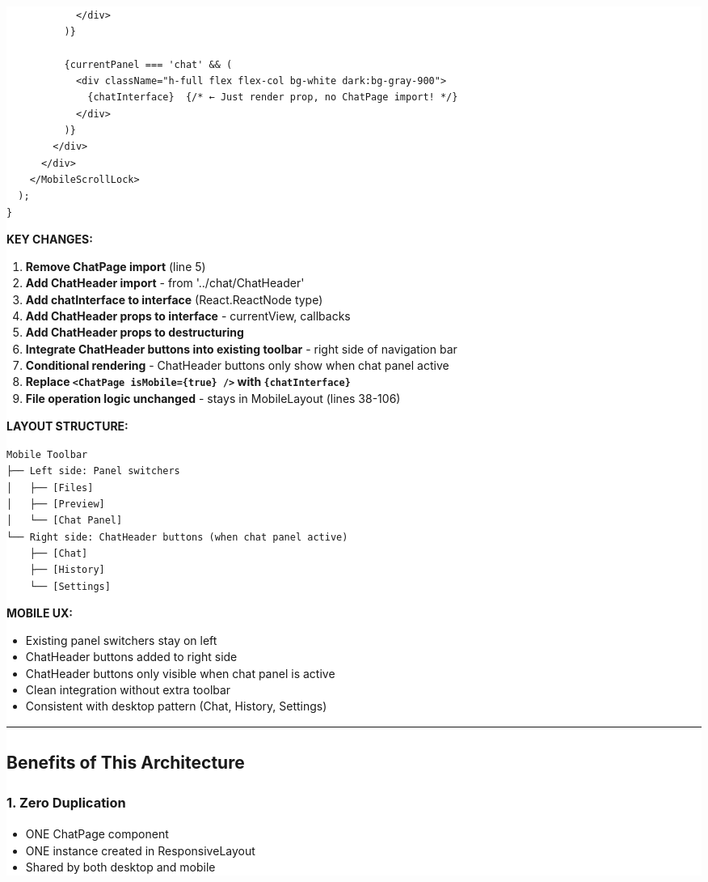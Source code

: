 ```tsx
            </div>
          )}

          {currentPanel === 'chat' && (
            <div className="h-full flex flex-col bg-white dark:bg-gray-900">
              {chatInterface}  {/* ← Just render prop, no ChatPage import! */}
            </div>
          )}
        </div>
      </div>
    </MobileScrollLock>
  );
}
```

**KEY CHANGES:**
1. **Remove ChatPage import** (line 5)
2. **Add ChatHeader import** - from '../chat/ChatHeader'
3. **Add chatInterface to interface** (React.ReactNode type)
4. **Add ChatHeader props to interface** - currentView, callbacks
5. **Add ChatHeader props to destructuring**
6. **Integrate ChatHeader buttons into existing toolbar** - right side of navigation bar
7. **Conditional rendering** - ChatHeader buttons only show when chat panel active
8. **Replace `<ChatPage isMobile={true} />` with `{chatInterface}`**
9. **File operation logic unchanged** - stays in MobileLayout (lines 38-106)

**LAYOUT STRUCTURE:**
```
Mobile Toolbar
├── Left side: Panel switchers
│   ├── [Files]
│   ├── [Preview]
│   └── [Chat Panel]
└── Right side: ChatHeader buttons (when chat panel active)
    ├── [Chat]
    ├── [History]
    └── [Settings]
```

**MOBILE UX:**
- Existing panel switchers stay on left
- ChatHeader buttons added to right side
- ChatHeader buttons only visible when chat panel is active
- Clean integration without extra toolbar
- Consistent with desktop pattern (Chat, History, Settings)

---

## Benefits of This Architecture

### 1. Zero Duplication
- ONE ChatPage component
- ONE instance created in ResponsiveLayout
- Shared by both desktop and mobile
